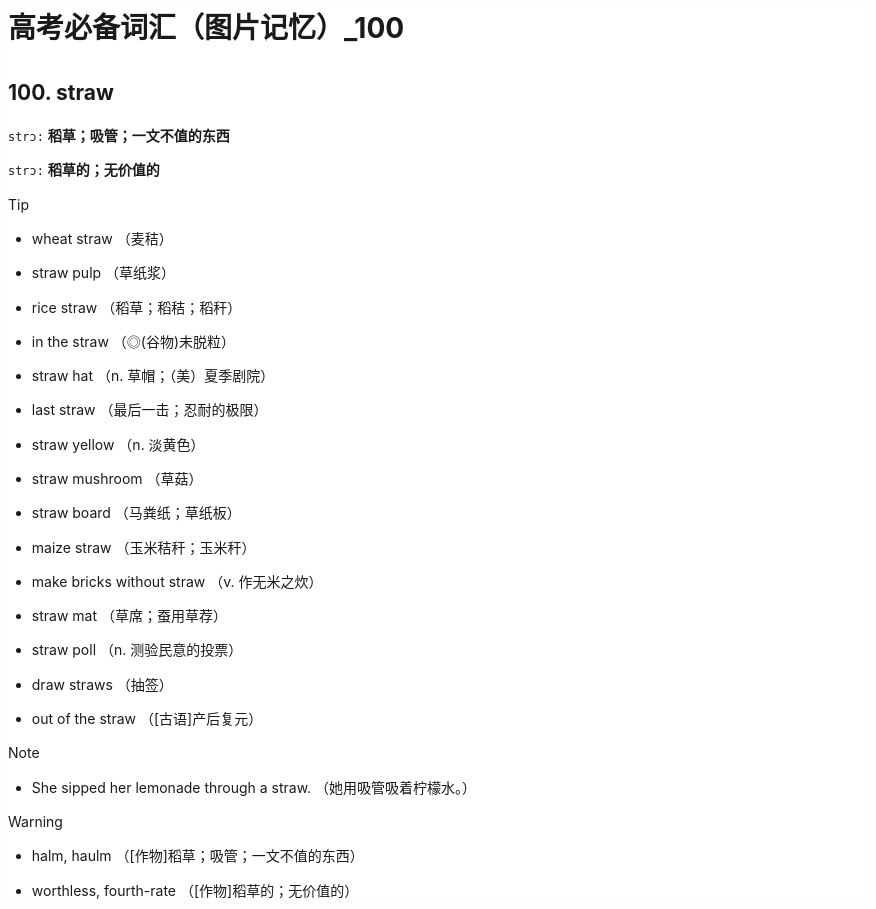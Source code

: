 # 高考必备词汇（图片记忆）_100

## 100. straw

`strɔ:`  **稻草；吸管；一文不值的东西**

`strɔ:`  **稻草的；无价值的**

> [!TIP]
>
> - wheat straw （麦秸）
>
> - straw pulp （草纸浆）
>
> - rice straw （稻草；稻秸；稻秆）
>
> - in the straw （◎(谷物)未脱粒）
>
> - straw hat （n. 草帽；（美）夏季剧院）
>
> - last straw （最后一击；忍耐的极限）
>
> - straw yellow （n. 淡黄色）
>
> - straw mushroom （草菇）
>
> - straw board （马粪纸；草纸板）
>
> - maize straw （玉米秸秆；玉米秆）
>
> - make bricks without straw （v. 作无米之炊）
>
> - straw mat （草席；蚕用草荐）
>
> - straw poll （n. 测验民意的投票）
>
> - draw straws （抽签）
>
> - out of the straw （[古语]产后复元）
>

> [!NOTE]
>
> - She sipped her lemonade through a straw. （她用吸管吸着柠檬水。）
>

> [!WARNING]
>
> - halm, haulm （[作物]稻草；吸管；一文不值的东西）
>
> - worthless, fourth-rate （[作物]稻草的；无价值的）
>

